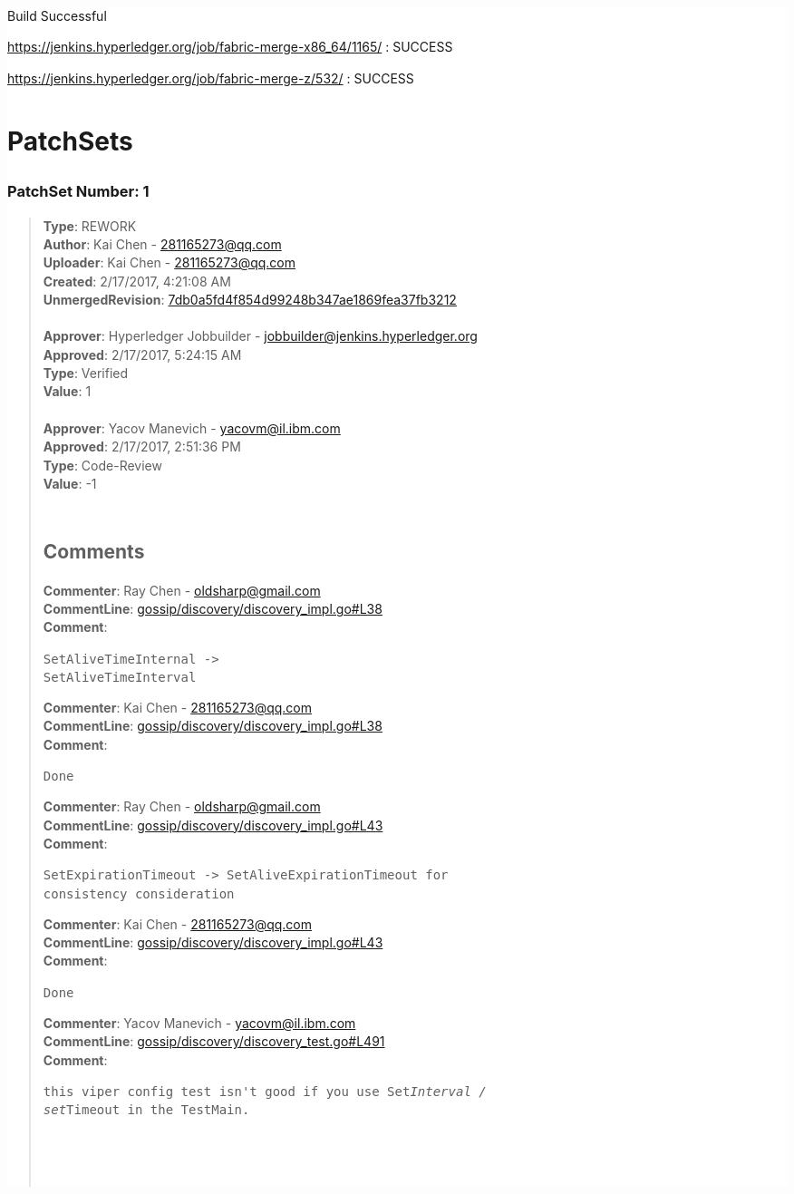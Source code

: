 Build Successful 

https://jenkins.hyperledger.org/job/fabric-merge-x86_64/1165/ : SUCCESS

https://jenkins.hyperledger.org/job/fabric-merge-z/532/ : SUCCESS</pre><h1>PatchSets</h1><h3>PatchSet Number: 1</h3><blockquote><strong>Type</strong>: REWORK<br><strong>Author</strong>: Kai Chen - 281165273@qq.com<br><strong>Uploader</strong>: Kai Chen - 281165273@qq.com<br><strong>Created</strong>: 2/17/2017, 4:21:08 AM<br><strong>UnmergedRevision</strong>: [7db0a5fd4f854d99248b347ae1869fea37fb3212](https://github.com/hyperledger-gerrit-archive/fabric/commit/7db0a5fd4f854d99248b347ae1869fea37fb3212)<br><br><strong>Approver</strong>: Hyperledger Jobbuilder - jobbuilder@jenkins.hyperledger.org<br><strong>Approved</strong>: 2/17/2017, 5:24:15 AM<br><strong>Type</strong>: Verified<br><strong>Value</strong>: 1<br><br><strong>Approver</strong>: Yacov Manevich - yacovm@il.ibm.com<br><strong>Approved</strong>: 2/17/2017, 2:51:36 PM<br><strong>Type</strong>: Code-Review<br><strong>Value</strong>: -1<br><br><h2>Comments</h2><strong>Commenter</strong>: Ray Chen - oldsharp@gmail.com<br><strong>CommentLine</strong>: [gossip/discovery/discovery_impl.go#L38](https://github.com/hyperledger-gerrit-archive/fabric/blob/7db0a5fd4f854d99248b347ae1869fea37fb3212/gossip/discovery/discovery_impl.go#L38)<br><strong>Comment</strong>: <pre>SetAliveTimeInternal -> SetAliveTimeInterval</pre><strong>Commenter</strong>: Kai Chen - 281165273@qq.com<br><strong>CommentLine</strong>: [gossip/discovery/discovery_impl.go#L38](https://github.com/hyperledger-gerrit-archive/fabric/blob/7db0a5fd4f854d99248b347ae1869fea37fb3212/gossip/discovery/discovery_impl.go#L38)<br><strong>Comment</strong>: <pre>Done</pre><strong>Commenter</strong>: Ray Chen - oldsharp@gmail.com<br><strong>CommentLine</strong>: [gossip/discovery/discovery_impl.go#L43](https://github.com/hyperledger-gerrit-archive/fabric/blob/7db0a5fd4f854d99248b347ae1869fea37fb3212/gossip/discovery/discovery_impl.go#L43)<br><strong>Comment</strong>: <pre>SetExpirationTimeout -> SetAliveExpirationTimeout
for consistency consideration</pre><strong>Commenter</strong>: Kai Chen - 281165273@qq.com<br><strong>CommentLine</strong>: [gossip/discovery/discovery_impl.go#L43](https://github.com/hyperledger-gerrit-archive/fabric/blob/7db0a5fd4f854d99248b347ae1869fea37fb3212/gossip/discovery/discovery_impl.go#L43)<br><strong>Comment</strong>: <pre>Done</pre><strong>Commenter</strong>: Yacov Manevich - yacovm@il.ibm.com<br><strong>CommentLine</strong>: [gossip/discovery/discovery_test.go#L491](https://github.com/hyperledger-gerrit-archive/fabric/blob/7db0a5fd4f854d99248b347ae1869fea37fb3212/gossip/discovery/discovery_test.go#L491)<br><strong>Comment</strong>: <pre>this viper config test isn't good if you use Set*Interval / set*Timeout in the TestMain.
